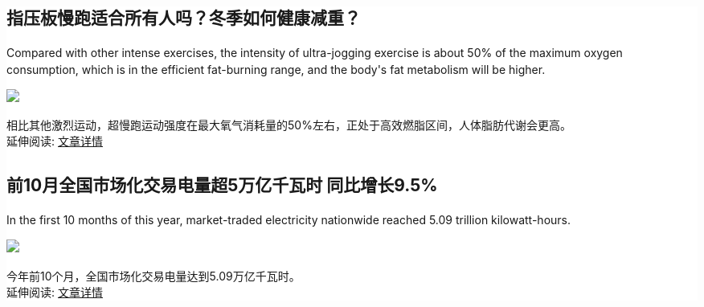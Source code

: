 ## 指压板慢跑适合所有人吗？冬季如何健康减重？   
Compared with other intense exercises, the intensity of ultra-jogging exercise is about 50% of the maximum oxygen consumption, which is in the efficient fat-burning range, and the body's fat metabolism will be higher.   

<img src="https://p4.img.cctvpic.com/photoworkspace/2024/12/01/2024120114231234340.jpg" />   

相比其他激烈运动，超慢跑运动强度在最大氧气消耗量的50%左右，正处于高效燃脂区间，人体脂肪代谢会更高。   
延伸阅读: [文章详情](https://news.cctv.com/2024/12/01/ARTIrRLgn86YU3QGZeiylnuk241201.shtml)   

<qrcode title="指压板慢跑适合所有人吗？冬季如何健康减重？" image="https://p4.img.cctvpic.com/photoworkspace/2024/12/01/2024120114231234340.jpg" />   

## 前10月全国市场化交易电量超5万亿千瓦时 同比增长9.5%   
In the first 10 months of this year, market-traded electricity nationwide reached 5.09 trillion kilowatt-hours.   

<img src="https://p5.img.cctvpic.com/photoworkspace/2024/12/01/2024120114261257352.png" />   

今年前10个月，全国市场化交易电量达到5.09万亿千瓦时。   
延伸阅读: [文章详情](https://news.cctv.com/2024/12/01/ARTIGsB02nVOUaDF0vliPYZX241201.shtml)   

<qrcode title="前10月全国市场化交易电量超5万亿千瓦时 同比增长9.5%" image="https://p5.img.cctvpic.com/photoworkspace/2024/12/01/2024120114261257352.png" />   

